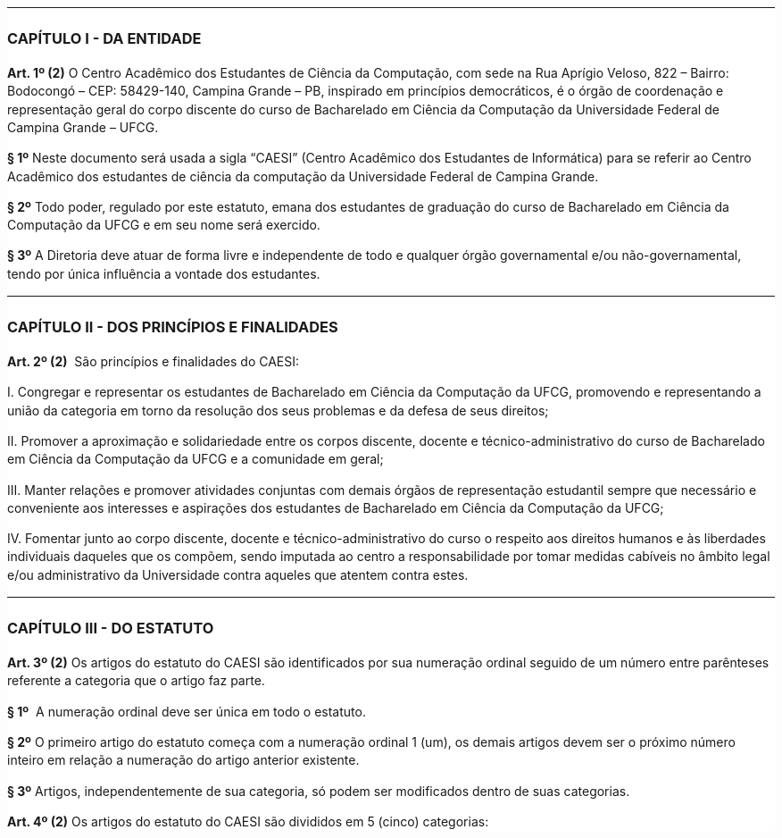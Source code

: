 ----------------------------

### CAPÍTULO I - DA ENTIDADE

**Art. 1º (2)** O Centro Acadêmico dos Estudantes de Ciência da Computação, com sede na Rua Aprígio Veloso, 822 – Bairro: Bodocongó – CEP: 58429-140, Campina Grande – PB, inspirado em princípios democráticos, é o órgão de coordenação e representação geral do corpo discente do curso de Bacharelado em Ciência da Computação da Universidade Federal de Campina Grande – UFCG.

**§ 1º** Neste documento será usada a sigla “CAESI” (Centro Acadêmico dos Estudantes de Informática) para se referir ao Centro Acadêmico dos estudantes de ciência da computação da Universidade Federal de Campina Grande.

**§ 2º** Todo poder, regulado por este estatuto, emana dos estudantes de graduação do curso de Bacharelado em Ciência da Computação da UFCG e em seu nome será exercido.

**§ 3º** A Diretoria deve atuar de forma livre e independente de todo e qualquer órgão governamental e/ou não-governamental, tendo por única influência a vontade dos estudantes.

----------------------------

### CAPÍTULO II - DOS PRINCÍPIOS E FINALIDADES

**Art. 2º (2)** ​ São princípios e finalidades do CAESI:

   I. Congregar e representar os estudantes de Bacharelado em Ciência da Computação da UFCG, promovendo e representando a união da categoria em torno da resolução dos seus problemas e da defesa de seus direitos;

   II. Promover a aproximação e solidariedade entre os corpos discente, docente e técnico-administrativo do curso de Bacharelado em Ciência da Computação da UFCG e a comunidade em geral;

   III. Manter relações e promover atividades conjuntas com demais órgãos de representação estudantil sempre que necessário e conveniente aos interesses e aspirações dos estudantes de Bacharelado em Ciência da Computação da UFCG;

   IV. Fomentar junto ao corpo discente, docente e técnico-administrativo do curso o respeito aos direitos humanos e às liberdades individuais daqueles que os compõem, sendo imputada ao centro a responsabilidade por tomar medidas cabíveis no âmbito legal e/ou administrativo da Universidade contra aqueles que atentem contra estes.

----------------------------

### CAPÍTULO III - DO ESTATUTO

**Art. 3º (2)** Os artigos do estatuto do CAESI são identificados por sua numeração ordinal seguido de um número entre parênteses referente a categoria que o artigo faz parte.

**§ 1º** ​ A numeração ordinal deve ser única em todo o estatuto.

**§ 2º** O primeiro artigo do estatuto começa com a numeração ordinal 1 (um), os demais artigos devem ser o próximo número inteiro em relação a numeração do artigo anterior existente.

**§ 3º** Artigos, independentemente de sua categoria, só podem ser modificados dentro de suas categorias.

**Art. 4º (2)** Os artigos do estatuto do CAESI são divididos em 5 (cinco) categorias:
